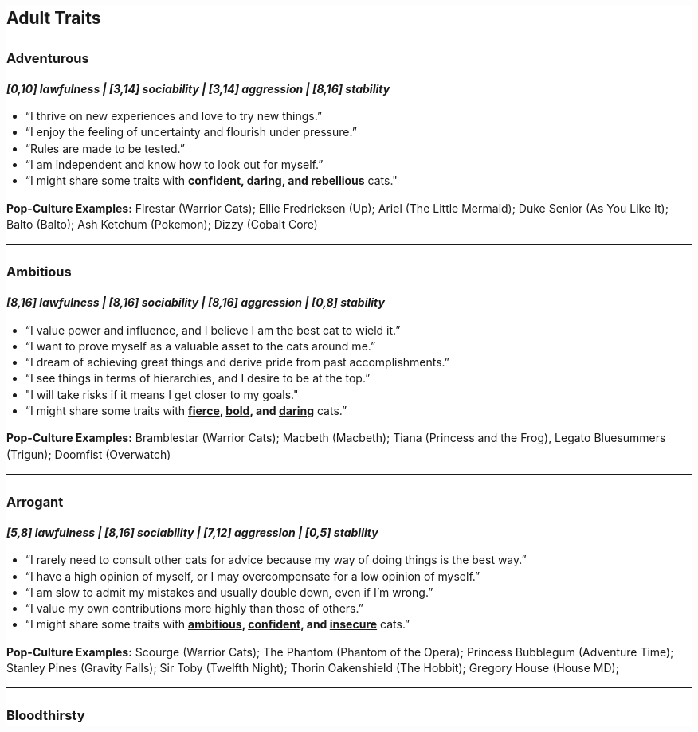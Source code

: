 
## Adult Traits

### **Adventurous**

***\[0,10\] lawfulness | \[3,14\] sociability | \[3,14\] aggression | \[8,16\] stability*** 

* “I thrive on new experiences and love to try new things.”  
* “I enjoy the feeling of uncertainty and flourish under pressure.”  
* “Rules are made to be tested.”  
* “I am independent and know how to look out for myself.”  
* “I might share some traits with **[confident](#confident), [daring](#daring), and [rebellious](#rebellious)** cats."

**Pop-Culture Examples:** Firestar (Warrior Cats); Ellie Fredricksen (Up); Ariel (The Little Mermaid); Duke Senior (As You Like It); Balto (Balto); Ash Ketchum (Pokemon); Dizzy (Cobalt Core)

---

### **Ambitious**

***\[8,16\] lawfulness | \[8,16\] sociability | \[8,16\] aggression | \[0,8\] stability*** 

* “I value power and influence, and I believe I am the best cat to wield it.”  
* “I want to prove myself as a valuable asset to the cats around me.”  
* “I dream of achieving great things and derive pride from past accomplishments.”  
* “I see things in terms of hierarchies, and I desire to be at the top.”  
* "I will take risks if it means I get closer to my goals."  
* “I might share some traits with **[fierce](#fierce), [bold](#bold), and [daring](#daring)** cats.”

**Pop-Culture Examples:** Bramblestar (Warrior Cats); Macbeth (Macbeth); Tiana (Princess and the Frog), Legato Bluesummers (Trigun); Doomfist (Overwatch)

---

### **Arrogant**

***\[5,8\] lawfulness | \[8,16\] sociability | \[7,12\] aggression | \[0,5\] stability***

* “I rarely need to consult other cats for advice because my way of doing things is the best way.”  
* “I have a high opinion of myself, or I may overcompensate for a low opinion of myself.”  
* “I am slow to admit my mistakes and usually double down, even if I’m wrong.”  
* “I value my own contributions more highly than those of others.”  
* “I might share some traits with **[ambitious](#ambitious), [confident](#confident), and [insecure](#insecure)** cats.”

**Pop-Culture Examples:** Scourge (Warrior Cats); The Phantom (Phantom of the Opera); Princess Bubblegum (Adventure Time); Stanley Pines (Gravity Falls); Sir Toby (Twelfth Night); Thorin Oakenshield (The Hobbit); Gregory House (House MD);

---

### **Bloodthirsty**
